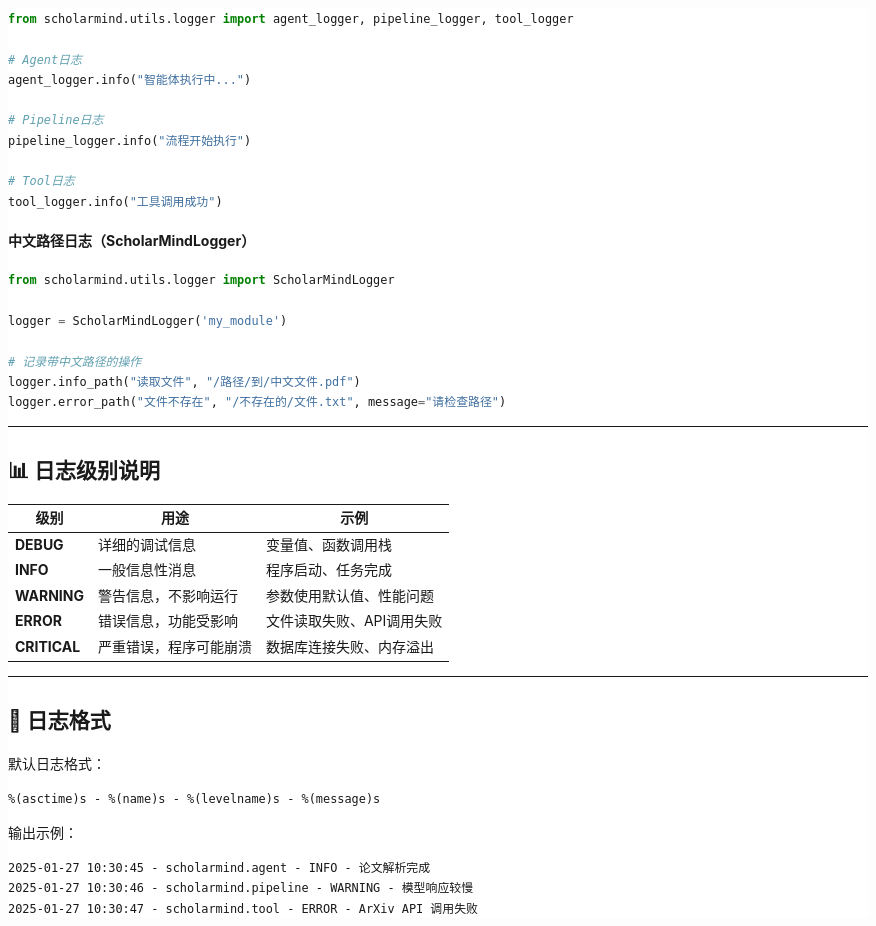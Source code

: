 ```python
from scholarmind.utils.logger import agent_logger, pipeline_logger, tool_logger

# Agent日志
agent_logger.info("智能体执行中...")

# Pipeline日志
pipeline_logger.info("流程开始执行")

# Tool日志
tool_logger.info("工具调用成功")
```

#### 中文路径日志（ScholarMindLogger）

```python
from scholarmind.utils.logger import ScholarMindLogger

logger = ScholarMindLogger('my_module')

# 记录带中文路径的操作
logger.info_path("读取文件", "/路径/到/中文文件.pdf")
logger.error_path("文件不存在", "/不存在的/文件.txt", message="请检查路径")
```

---

## 📊 日志级别说明

| 级别 | 用途 | 示例 |
|------|------|------|
| **DEBUG** | 详细的调试信息 | 变量值、函数调用栈 |
| **INFO** | 一般信息性消息 | 程序启动、任务完成 |
| **WARNING** | 警告信息，不影响运行 | 参数使用默认值、性能问题 |
| **ERROR** | 错误信息，功能受影响 | 文件读取失败、API调用失败 |
| **CRITICAL** | 严重错误，程序可能崩溃 | 数据库连接失败、内存溢出 |

---

## 🔧 日志格式

默认日志格式：
```
%(asctime)s - %(name)s - %(levelname)s - %(message)s
```

输出示例：
```
2025-01-27 10:30:45 - scholarmind.agent - INFO - 论文解析完成
2025-01-27 10:30:46 - scholarmind.pipeline - WARNING - 模型响应较慢
2025-01-27 10:30:47 - scholarmind.tool - ERROR - ArXiv API 调用失败
```
